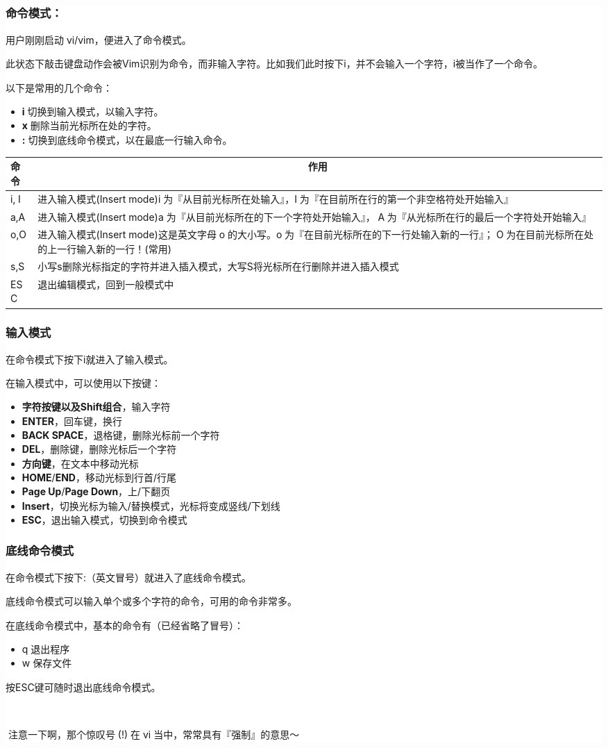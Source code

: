 
### 命令模式：

用户刚刚启动 vi/vim，便进入了命令模式。

此状态下敲击键盘动作会被Vim识别为命令，而非输入字符。比如我们此时按下i，并不会输入一个字符，i被当作了一个命令。

以下是常用的几个命令：

- **i** 切换到输入模式，以输入字符。
- **x** 删除当前光标所在处的字符。
- **:** 切换到底线命令模式，以在最底一行输入命令。

| 命令 | 作用                                                         |
| :--- | ------------------------------------------------------------ |
| i, I | 进入输入模式(Insert mode)i 为『从目前光标所在处输入』，I 为『在目前所在行的第一个非空格符处开始输入』 |
| a,A  | 进入输入模式(Insert mode)a 为『从目前光标所在的下一个字符处开始输入』， A 为『从光标所在行的最后一个字符处开始输入』 |
| o,O  | 进入输入模式(Insert mode)这是英文字母 o 的大小写。o 为『在目前光标所在的下一行处输入新的一行』； O 为在目前光标所在处的上一行输入新的一行！(常用) |
| s,S  | 小写s删除光标指定的字符并进入插入模式，大写S将光标所在行删除并进入插入模式 |
| ESC  | 退出编辑模式，回到一般模式中                                 |

### 输入模式

在命令模式下按下i就进入了输入模式。

在输入模式中，可以使用以下按键：

- **字符按键以及Shift组合**，输入字符
- **ENTER**，回车键，换行
- **BACK SPACE**，退格键，删除光标前一个字符
- **DEL**，删除键，删除光标后一个字符
- **方向键**，在文本中移动光标
- **HOME**/**END**，移动光标到行首/行尾
- **Page Up**/**Page Down**，上/下翻页
- **Insert**，切换光标为输入/替换模式，光标将变成竖线/下划线
- **ESC**，退出输入模式，切换到命令模式

### 底线命令模式

在命令模式下按下:（英文冒号）就进入了底线命令模式。

底线命令模式可以输入单个或多个字符的命令，可用的命令非常多。

在底线命令模式中，基本的命令有（已经省略了冒号）：

- q 退出程序
- w 保存文件

按ESC键可随时退出底线命令模式。

​	

​	注意一下啊，那个惊叹号 (!) 在 vi 当中，常常具有『强制』的意思～
